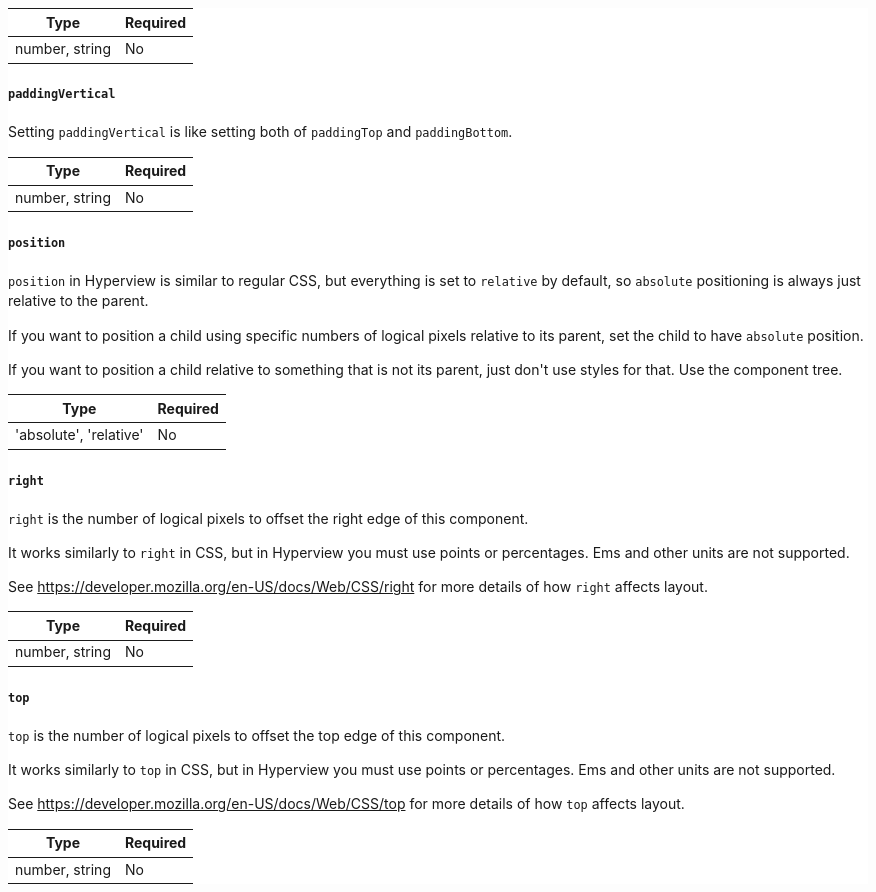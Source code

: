 | Type           | Required |
| -------------- | -------- |
| number, string | No       |

#### `paddingVertical`

Setting `paddingVertical` is like setting both of `paddingTop` and `paddingBottom`.

| Type           | Required |
| -------------- | -------- |
| number, string | No       |

#### `position`

`position` in Hyperview is similar to regular CSS, but everything is set to `relative` by default, so `absolute` positioning is always just relative to the parent.

If you want to position a child using specific numbers of logical pixels relative to its parent, set the child to have `absolute` position.

If you want to position a child relative to something that is not its parent, just don't use styles for that. Use the component tree.

| Type                   | Required |
| ---------------------- | -------- |
| 'absolute', 'relative' | No       |

#### `right`

`right` is the number of logical pixels to offset the right edge of this component.

It works similarly to `right` in CSS, but in Hyperview you must use points or percentages. Ems and other units are not supported.

See https://developer.mozilla.org/en-US/docs/Web/CSS/right for more details of how `right` affects layout.

| Type           | Required |
| -------------- | -------- |
| number, string | No       |

#### `top`

`top` is the number of logical pixels to offset the top edge of this component.

It works similarly to `top` in CSS, but in Hyperview you must use points or percentages. Ems and other units are not supported.

See https://developer.mozilla.org/en-US/docs/Web/CSS/top for more details of how `top` affects layout.

| Type           | Required |
| -------------- | -------- |
| number, string | No       |
